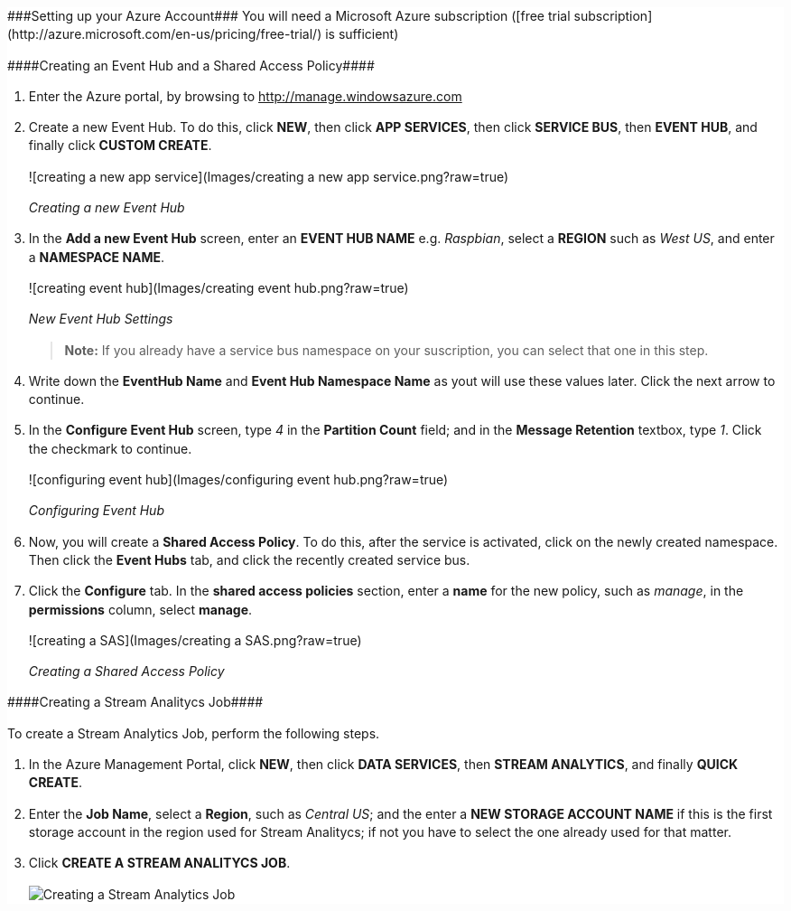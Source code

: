 <a name="Task13" />
###Setting up your Azure Account###
You will need a Microsoft Azure subscription ([free trial subscription] (http://azure.microsoft.com/en-us/pricing/free-trial/) is sufficient)

####Creating an Event Hub and a Shared Access Policy####

1. Enter the Azure portal, by browsing to http://manage.windowsazure.com
2. Create a new Event Hub. To do this, click **NEW**, then click **APP SERVICES**, then click **SERVICE BUS**, then **EVENT HUB**, and finally click **CUSTOM CREATE**.

	![creating a new app service](Images/creating a new app service.png?raw=true)
	
	_Creating a new Event Hub_

3. In the **Add a new Event Hub** screen, enter an **EVENT HUB NAME** e.g. _Raspbian_, select a **REGION** such as _West US_, and enter a **NAMESPACE NAME**.

	![creating event hub](Images/creating event hub.png?raw=true)
	
	_New Event Hub Settings_

	> **Note:** If you already have a service bus namespace on your suscription, you can select that one in this step.
	
4. Write down the **EventHub Name** and **Event Hub Namespace Name** as yout will use these values later. Click the next arrow to continue.
5. In the **Configure Event Hub** screen, type _4_ in the **Partition Count** field; and in the **Message Retention** textbox, type _1_. Click the checkmark to continue.

	![configuring event hub](Images/configuring event hub.png?raw=true)
	
	_Configuring Event Hub_

6. Now, you will create a **Shared Access Policy**. To do this, after the service is activated, click on the newly created namespace. Then click the **Event Hubs** tab, and click the recently created service bus.
7. Click the **Configure** tab. In the **shared access policies** section, enter a **name** for the new policy, such as _manage_, in the **permissions** column, select **manage**.

	![creating a SAS](Images/creating a SAS.png?raw=true)

	_Creating a Shared Access Policy_
	
####Creating a Stream Analitycs Job####

To create a Stream Analytics Job, perform the following steps.

1. In the Azure Management Portal, click **NEW**, then click **DATA SERVICES**, then **STREAM ANALYTICS**, and finally **QUICK CREATE**.
2. Enter the **Job Name**, select a **Region**, such as _Central US_; and the enter a **NEW STORAGE ACCOUNT NAME** if this is the first storage account in the region used for Stream Analitycs; if not you have to select the one already used for that matter.
3. Click **CREATE A STREAM ANALITYCS JOB**.

	![Creating a Stream Analytics Job](Images/createStreamAnalytics.png?raw=true)
	